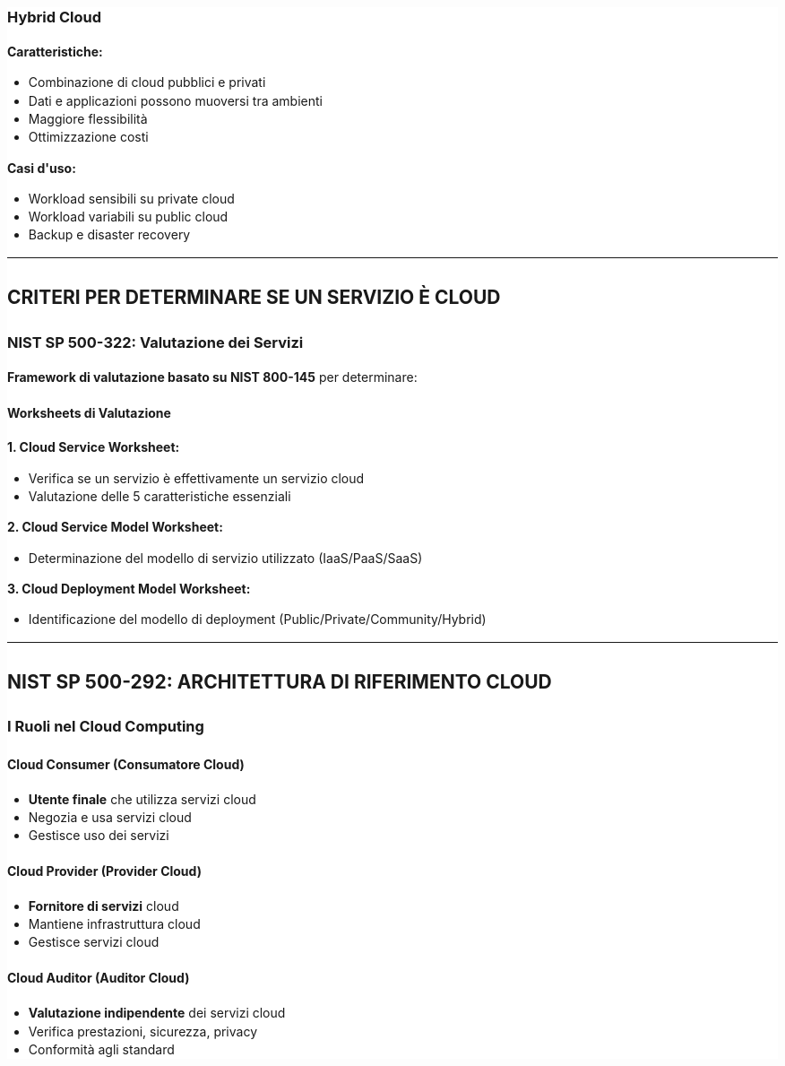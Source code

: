 ### **Hybrid Cloud**

**Caratteristiche:**
- Combinazione di cloud pubblici e privati
- Dati e applicazioni possono muoversi tra ambienti
- Maggiore flessibilità
- Ottimizzazione costi

**Casi d'uso:**
- Workload sensibili su private cloud
- Workload variabili su public cloud
- Backup e disaster recovery

---

## **CRITERI PER DETERMINARE SE UN SERVIZIO È CLOUD**

### **NIST SP 500-322: Valutazione dei Servizi**

**Framework di valutazione basato su NIST 800-145** per determinare:

#### **Worksheets di Valutazione**

**1. Cloud Service Worksheet:**
- Verifica se un servizio è effettivamente un servizio cloud
- Valutazione delle 5 caratteristiche essenziali

**2. Cloud Service Model Worksheet:**
- Determinazione del modello di servizio utilizzato (IaaS/PaaS/SaaS)

**3. Cloud Deployment Model Worksheet:**
- Identificazione del modello di deployment (Public/Private/Community/Hybrid)

---

## **NIST SP 500-292: ARCHITETTURA DI RIFERIMENTO CLOUD**

### **I Ruoli nel Cloud Computing**

#### **Cloud Consumer (Consumatore Cloud)**
- **Utente finale** che utilizza servizi cloud
- Negozia e usa servizi cloud
- Gestisce uso dei servizi

#### **Cloud Provider (Provider Cloud)**
- **Fornitore di servizi** cloud
- Mantiene infrastruttura cloud
- Gestisce servizi cloud

#### **Cloud Auditor (Auditor Cloud)**
- **Valutazione indipendente** dei servizi cloud
- Verifica prestazioni, sicurezza, privacy
- Conformità agli standard

